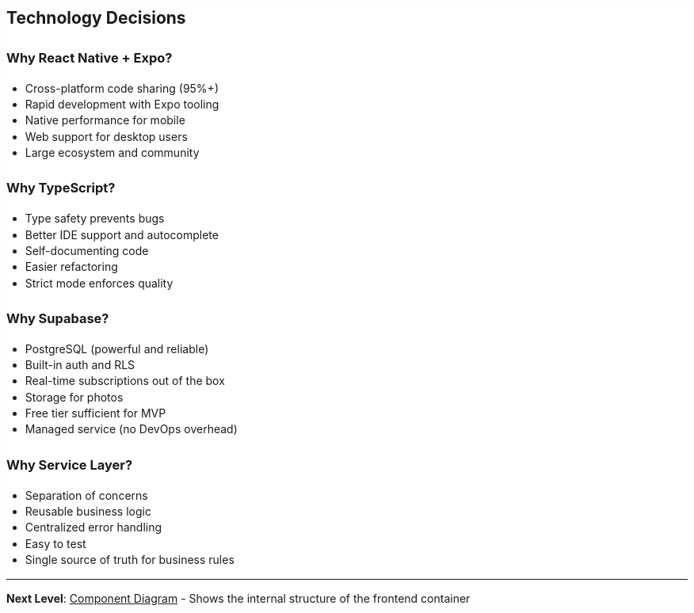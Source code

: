 
## Technology Decisions

### Why React Native + Expo?
- Cross-platform code sharing (95%+)
- Rapid development with Expo tooling
- Native performance for mobile
- Web support for desktop users
- Large ecosystem and community

### Why TypeScript?
- Type safety prevents bugs
- Better IDE support and autocomplete
- Self-documenting code
- Easier refactoring
- Strict mode enforces quality

### Why Supabase?
- PostgreSQL (powerful and reliable)
- Built-in auth and RLS
- Real-time subscriptions out of the box
- Storage for photos
- Free tier sufficient for MVP
- Managed service (no DevOps overhead)

### Why Service Layer?
- Separation of concerns
- Reusable business logic
- Centralized error handling
- Easy to test
- Single source of truth for business rules

---

**Next Level**: [Component Diagram](./component-diagram.md) - Shows the internal structure of the frontend container


